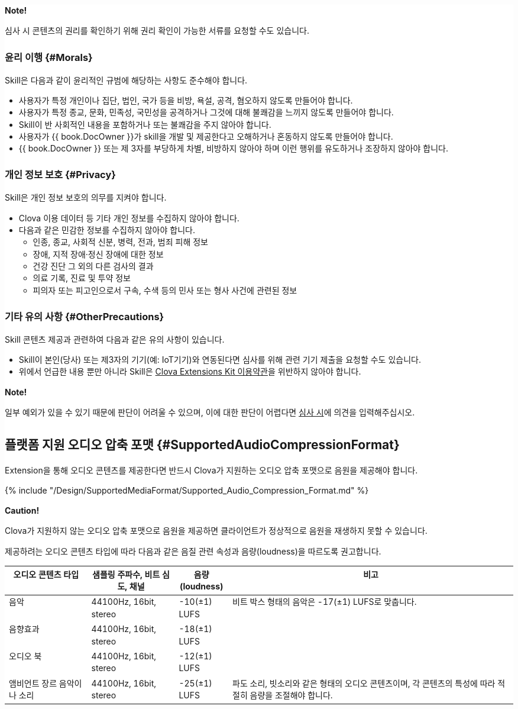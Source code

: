 <div class="note">
  <p><strong>Note!</strong></p>
  <p>심사 시 콘텐츠의 권리를 확인하기 위해 권리 확인이 가능한 서류를 요청할 수도 있습니다.</p>
</div>

### 윤리 이행 {#Morals}

Skill은 다음과 같이 윤리적인 규범에 해당하는 사항도 준수해야 합니다.

* 사용자가 특정 개인이나 집단, 법인, 국가 등을 비방, 욕설, 공격, 혐오하지 않도록 만들어야 합니다.
* 사용자가 특정 종교, 문화, 민족성, 국민성을 공격하거나 그것에 대해 불쾌감을 느끼지 않도록 만들어야 합니다.
* Skill이 반 사회적인 내용을 포함하거나 또는 불쾌감을 주지 않아야 합니다.
* 사용자가 {{ book.DocOwner }}가 skill을 개발 및 제공한다고 오해하거나 혼동하지 않도록 만들어야 합니다.
* {{ book.DocOwner }} 또는 제 3자를 부당하게 차별, 비방하지 않아야 하며 이런 행위를 유도하거나 조장하지 않아야 합니다.

### 개인 정보 보호 {#Privacy}

Skill은 개인 정보 보호의 의무를 지켜야 합니다.

* Clova 이용 데이터 등 기타 개인 정보를 수집하지 않아야 합니다.
* 다음과 같은 민감한 정보를 수집하지 않아야 합니다.
  * 인종, 종교, 사회적 신분, 병력, 전과, 범죄 피해 정보
  * 장애, 지적 장애·정신 장애에 대한 정보
  * 건강 진단 그 외의 다른 검사의 결과
  * 의료 기록, 진료 및 투약 정보
  * 피의자 또는 피고인으로서 구속, 수색 등의 민사 또는 형사 사건에 관련된 정보

### 기타 유의 사항 {#OtherPrecautions}

Skill 콘텐츠 제공과 관련하여 다음과 같은 유의 사항이 있습니다.

* Skill이 본인(당사) 또는 제3자의 기기(예: IoT기기)와 연동된다면 심사를 위해 관련 기기 제출을 요청할 수도 있습니다.
* 위에서 언급한 내용 뿐만 아니라 Skill은 [Clova Extensions Kit 이용약관](https://developers.naver.com/console/clova/cek/#/terms)을 위반하지 않아야 합니다.

<div class="note">
<p><strong>Note!</strong></p>
<p>일부 예외가 있을 수 있기 때문에 판단이 어려울 수 있으며, 이에 대한 판단이 어렵다면 <a href="/DevConsole/Guides/CEK/Deploy_Extension.md#RequestExtensionSubmission">심사 시</a>에 의견을 입력해주십시오.</p>
</div>

## 플랫폼 지원 오디오 압축 포맷 {#SupportedAudioCompressionFormat}

Extension을 통해 오디오 콘텐츠를 제공한다면 반드시 Clova가 지원하는 오디오 압축 포맷으로 음원을 제공해야 합니다.

{% include "/Design/SupportedMediaFormat/Supported_Audio_Compression_Format.md" %}

<div class="danger">
  <p><strong>Caution!</strong></p>
  <p>Clova가 지원하지 않는 오디오 압축 포맷으로 음원을 제공하면 클라이언트가 정상적으로 음원을 재생하지 못할 수 있습니다.</p>
</div>

제공하려는 오디오 콘텐츠 타입에 따라 다음과 같은 음질 관련 속성과 음량(loudness)을 따르도록 권고합니다.

| 오디오 콘텐츠 타입        | 샘플링 주파수, 비트 심도, 채널 | 음량(loudness)  | 비고                                     |
|-----------------------|-------------------------|--------------- |----------------------------------------|
| 음악                   | 44100Hz, 16bit, stereo  | -10(±1) LUFS  | 비트 박스 형태의 음악은 -17(±1) LUFS로 맞춥니다. |
| 음향효과       | 44100Hz, 16bit, stereo  | -18(±1) LUFS  |                                         |
| 오디오 북               | 44100Hz, 16bit, stereo  | -12(±1) LUFS  |                                         |
| 앰비언트 장르 음악이나 소리  | 44100Hz, 16bit, stereo  | -25(±1) LUFS  | 파도 소리, 빗소리와 같은 형태의 오디오 콘텐츠이며, 각 콘텐츠의 특성에 따라 적절히 음량을 조절해야 합니다. |
